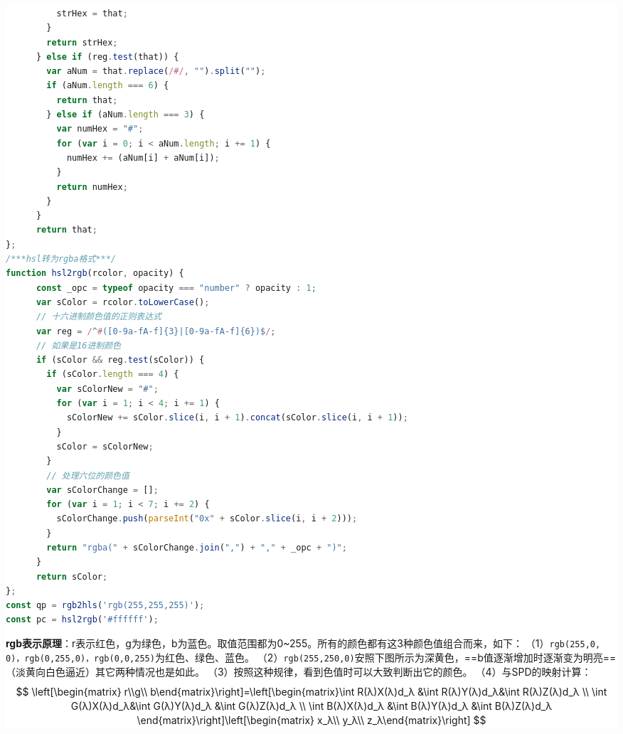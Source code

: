   ```js
            strHex = that;
          }
          return strHex;
        } else if (reg.test(that)) {
          var aNum = that.replace(/#/, "").split("");
          if (aNum.length === 6) {
            return that;
          } else if (aNum.length === 3) {
            var numHex = "#";
            for (var i = 0; i < aNum.length; i += 1) {
              numHex += (aNum[i] + aNum[i]);
            }
            return numHex;
          }
        }
        return that;
  };
  /***hsl转为rgba格式***/
  function hsl2rgb(rcolor, opacity) {
        const _opc = typeof opacity === "number" ? opacity : 1;
        var sColor = rcolor.toLowerCase();
        // 十六进制颜色值的正则表达式
        var reg = /^#([0-9a-fA-f]{3}|[0-9a-fA-f]{6})$/;
        // 如果是16进制颜色
        if (sColor && reg.test(sColor)) {
          if (sColor.length === 4) {
            var sColorNew = "#";
            for (var i = 1; i < 4; i += 1) {
              sColorNew += sColor.slice(i, i + 1).concat(sColor.slice(i, i + 1));
            }
            sColor = sColorNew;
          }
          // 处理六位的颜色值
          var sColorChange = [];
          for (var i = 1; i < 7; i += 2) {
            sColorChange.push(parseInt("0x" + sColor.slice(i, i + 2)));
          }
          return "rgba(" + sColorChange.join(",") + "," + _opc + ")";
        }
        return sColor;
  };
  const qp = rgb2hls('rgb(255,255,255)');
  const pc = hsl2rgb('#ffffff');
  ```
  
  **rgb表示原理**：r表示红色，g为绿色，b为蓝色。取值范围都为0~255。所有的颜色都有这3种颜色值组合而来，如下：
  （1）`rgb(255,0,0)，rgb(0,255,0)，rgb(0,0,255)`为红色、绿色、蓝色。
  （2）`rgb(255,250,0)`安照下图所示为深黄色，==b值逐渐增加时逐渐变为明亮==（淡黄向白色逼近）其它两种情况也是如此。
  （3）按照这种规律，看到色值时可以大致判断出它的颜色。
  （4）与SPD的映射计算：
  $$
  \left[\begin{matrix} r\\g\\ b\end{matrix}\right]=\left[\begin{matrix}\int R(λ)X(λ)d_λ &\int R(λ)Y(λ)d_λ&\int R(λ)Z(λ)d_λ \\ \int G(λ)X(λ)d_λ&\int G(λ)Y(λ)d_λ &\int G(λ)Z(λ)d_λ \\ \int B(λ)X(λ)d_λ &\int B(λ)Y(λ)d_λ &\int B(λ)Z(λ)d_λ   \end{matrix}\right]\left[\begin{matrix} x_λ\\ y_λ\\ z_λ\end{matrix}\right]
  $$
